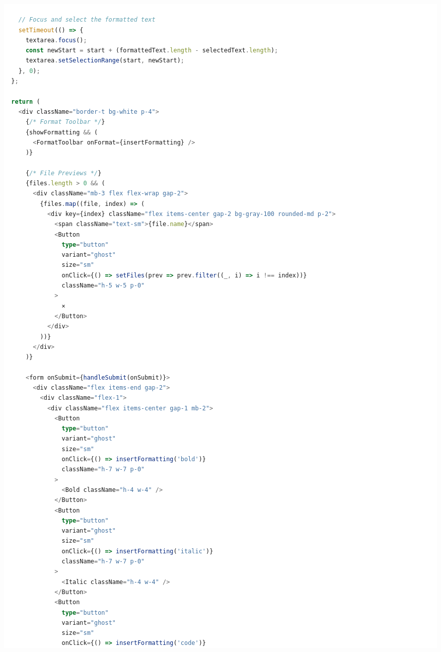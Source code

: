 ```typescript
    
    // Focus and select the formatted text
    setTimeout(() => {
      textarea.focus();
      const newStart = start + (formattedText.length - selectedText.length);
      textarea.setSelectionRange(start, newStart);
    }, 0);
  };

  return (
    <div className="border-t bg-white p-4">
      {/* Format Toolbar */}
      {showFormatting && (
        <FormatToolbar onFormat={insertFormatting} />
      )}
      
      {/* File Previews */}
      {files.length > 0 && (
        <div className="mb-3 flex flex-wrap gap-2">
          {files.map((file, index) => (
            <div key={index} className="flex items-center gap-2 bg-gray-100 rounded-md p-2">
              <span className="text-sm">{file.name}</span>
              <Button
                type="button"
                variant="ghost"
                size="sm"
                onClick={() => setFiles(prev => prev.filter((_, i) => i !== index))}
                className="h-5 w-5 p-0"
              >
                ×
              </Button>
            </div>
          ))}
        </div>
      )}
      
      <form onSubmit={handleSubmit(onSubmit)}>
        <div className="flex items-end gap-2">
          <div className="flex-1">
            <div className="flex items-center gap-1 mb-2">
              <Button
                type="button"
                variant="ghost"
                size="sm"
                onClick={() => insertFormatting('bold')}
                className="h-7 w-7 p-0"
              >
                <Bold className="h-4 w-4" />
              </Button>
              <Button
                type="button"
                variant="ghost"
                size="sm"
                onClick={() => insertFormatting('italic')}
                className="h-7 w-7 p-0"
              >
                <Italic className="h-4 w-4" />
              </Button>
              <Button
                type="button"
                variant="ghost"
                size="sm"
                onClick={() => insertFormatting('code')}
```